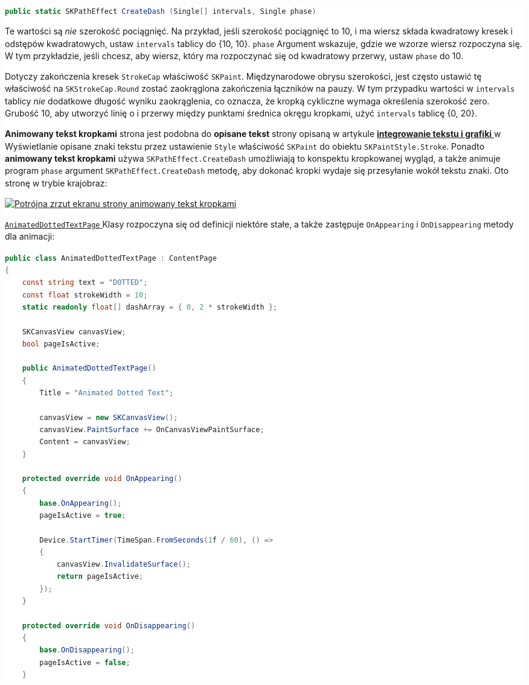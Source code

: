 ```csharp
public static SKPathEffect CreateDash (Single[] intervals, Single phase)
```

Te wartości są *nie* szerokość pociągnięć. Na przykład, jeśli szerokość pociągnięć to 10, i ma wiersz składa kwadratowy kresek i odstępów kwadratowych, ustaw `intervals` tablicy do {10, 10}. `phase` Argument wskazuje, gdzie we wzorze wiersz rozpoczyna się. W tym przykładzie, jeśli chcesz, aby wiersz, który ma rozpoczynać się od kwadratowy przerwy, ustaw `phase` do 10.

Dotyczy zakończenia kresek `StrokeCap` właściwość `SKPaint`. Międzynarodowe obrysu szerokości, jest często ustawić tę właściwość na `SKStrokeCap.Round` zostać zaokrąglona zakończenia łączników na pauzy. W tym przypadku wartości w `intervals` tablicy *nie* dodatkowe długość wyniku zaokrąglenia, co oznacza, że kropką cykliczne wymaga określenia szerokość zero. Grubość 10, aby utworzyć linię o i przerwy między punktami średnica okręgu kropkami, użyć `intervals` tablicę {0, 20}.

**Animowany tekst kropkami** strona jest podobna do **opisane tekst** strony opisaną w artykule [ **integrowanie tekstu i grafiki** ](~/xamarin-forms/user-interface/graphics/skiasharp/basics/text.md) w Wyświetlanie opisane znaki tekstu przez ustawienie `Style` właściwość `SKPaint` do obiektu `SKPaintStyle.Stroke`. Ponadto **animowany tekst kropkami** używa `SKPathEffect.CreateDash` umożliwiają to konspektu kropkowanej wygląd, a także animuje program `phase` argument `SKPathEffect.CreateDash` metodę, aby dokonać kropki wydaje się przesyłanie wokół tekstu znaki. Oto stronę w trybie krajobraz:

[![](effects-images/animateddottedtext-small.png "Potrójna zrzut ekranu strony animowany tekst kropkami")](effects-images/animateddottedtext-large.png#lightbox "Potrójna zrzut ekranu strony animowany kropkami tekstu")

[ `AnimatedDottedTextPage` ](https://github.com/xamarin/xamarin-forms-samples/blob/master/SkiaSharpForms/SkiaSharpFormsDemos/SkiaSharpFormsDemos/SkiaSharpFormsDemos/Curves/DotDashMorphPage.cs) Klasy rozpoczyna się od definicji niektóre stałe, a także zastępuje `OnAppearing` i `OnDisappearing` metody dla animacji:

```csharp
public class AnimatedDottedTextPage : ContentPage
{
    const string text = "DOTTED";
    const float strokeWidth = 10;
    static readonly float[] dashArray = { 0, 2 * strokeWidth };

    SKCanvasView canvasView;
    bool pageIsActive;

    public AnimatedDottedTextPage()
    {
        Title = "Animated Dotted Text";

        canvasView = new SKCanvasView();
        canvasView.PaintSurface += OnCanvasViewPaintSurface;
        Content = canvasView;
    }

    protected override void OnAppearing()
    {
        base.OnAppearing();
        pageIsActive = true;

        Device.StartTimer(TimeSpan.FromSeconds(1f / 60), () =>
        {
            canvasView.InvalidateSurface();
            return pageIsActive;
        });
    }

    protected override void OnDisappearing()
    {
        base.OnDisappearing();
        pageIsActive = false;
    }
```